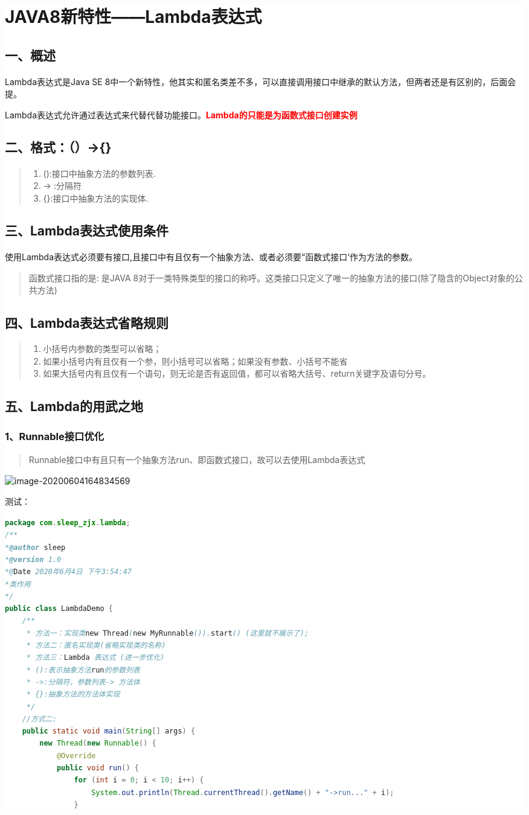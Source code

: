 # JAVA8新特性——Lambda表达式

## 一、概述

Lambda表达式是Java SE 8中一个新特性，他其实和匿名类差不多，可以直接调用接口中继承的默认方法，但两者还是有区别的，后面会提。

Lambda表达式允许通过表达式来代替代替功能接口。<font color="red">**Lambda的只能是为函数式接口创建实例**</font>

## 二、格式：（）->{}

> 1. ():接口中抽象方法的参数列表.
> 2. -> :分隔符 
> 3. {}:接口中抽象方法的实现体.



## 三、Lambda表达式使用条件

使用Lambda表达式必须要有接口,且接口中有且仅有一个抽象方法、或者必须要“函数式接口‘作为方法的参数。

> 函数式接口指的是: 是JAVA 8对于一类特殊类型的接口的称呼。这类接口只定义了唯一的抽象方法的接口(除了隐含的Object对象的公共方法)

## 四、Lambda表达式省略规则

> 1. 小括号内参数的类型可以省略；
> 2.  如果小括号内有且仅有一个参，则小括号可以省略；如果没有参数、小括号不能省
> 3.  如果大括号内有且仅有一个语句，则无论是否有返回值，都可以省略大括号、return关键字及语句分号。

## 五、Lambda的用武之地

### 1、Runnable接口优化

> Runnable接口中有且只有一个抽象方法run、即函数式接口，故可以去使用Lambda表达式

![image-20200604164834569](F:\笔记\java_Study\JAVA8新特性\assets\Lambda表达式01.png)

测试：

```java
package com.sleep_zjx.lambda;
/**
*@author sleep
*@version 1.0
*@Date 2020年6月4日 下午3:54:47
*类作用 
*/
public class LambdaDemo {
	/**
	 * 方法一：实现类new Thread(new MyRunnable()).start() (这里就不展示了);
	 * 方法二：匿名实现类(省略实现类的名称)
	 * 方法三：Lambda 表达式 (进一步优化)
	 * ():表示抽象方法run的参数列表
	 * ->:分隔符，参数列表-> 方法体
	 * {}:抽象方法的方法体实现
	 */
	//方式二:
	public static void main(String[] args) {
		new Thread(new Runnable() {
			@Override
			public void run() {
				for (int i = 0; i < 10; i++) {
					System.out.println(Thread.currentThread().getName() + "->run..." + i);
				}
```